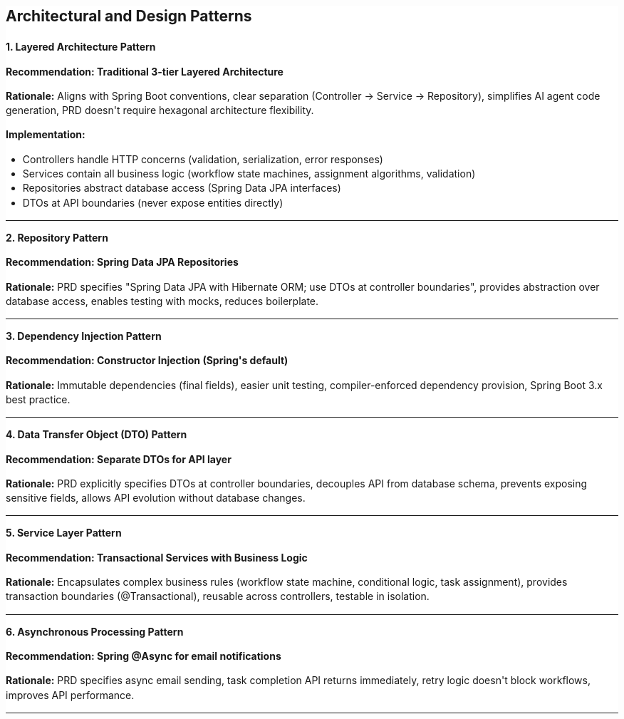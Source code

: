 ## Architectural and Design Patterns

**1. Layered Architecture Pattern**

**Recommendation: Traditional 3-tier Layered Architecture**

**Rationale:** Aligns with Spring Boot conventions, clear separation (Controller → Service → Repository), simplifies AI agent code generation, PRD doesn't require hexagonal architecture flexibility.

**Implementation:**
- Controllers handle HTTP concerns (validation, serialization, error responses)
- Services contain all business logic (workflow state machines, assignment algorithms, validation)
- Repositories abstract database access (Spring Data JPA interfaces)
- DTOs at API boundaries (never expose entities directly)

---

**2. Repository Pattern**

**Recommendation: Spring Data JPA Repositories**

**Rationale:** PRD specifies "Spring Data JPA with Hibernate ORM; use DTOs at controller boundaries", provides abstraction over database access, enables testing with mocks, reduces boilerplate.

---

**3. Dependency Injection Pattern**

**Recommendation: Constructor Injection (Spring's default)**

**Rationale:** Immutable dependencies (final fields), easier unit testing, compiler-enforced dependency provision, Spring Boot 3.x best practice.

---

**4. Data Transfer Object (DTO) Pattern**

**Recommendation: Separate DTOs for API layer**

**Rationale:** PRD explicitly specifies DTOs at controller boundaries, decouples API from database schema, prevents exposing sensitive fields, allows API evolution without database changes.

---

**5. Service Layer Pattern**

**Recommendation: Transactional Services with Business Logic**

**Rationale:** Encapsulates complex business rules (workflow state machine, conditional logic, task assignment), provides transaction boundaries (@Transactional), reusable across controllers, testable in isolation.

---

**6. Asynchronous Processing Pattern**

**Recommendation: Spring @Async for email notifications**

**Rationale:** PRD specifies async email sending, task completion API returns immediately, retry logic doesn't block workflows, improves API performance.

---